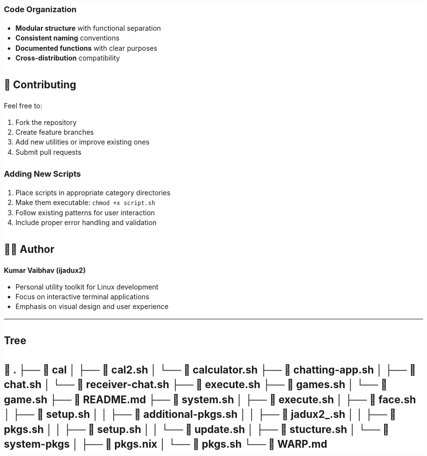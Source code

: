 ### Code Organization
- **Modular structure** with functional separation
- **Consistent naming** conventions
- **Documented functions** with clear purposes
- **Cross-distribution** compatibility

## 🤝 Contributing

Feel free to:
1. Fork the repository
2. Create feature branches
3. Add new utilities or improve existing ones
4. Submit pull requests

### Adding New Scripts
1. Place scripts in appropriate category directories
2. Make them executable: `chmod +x script.sh`
3. Follow existing patterns for user interaction
4. Include proper error handling and validation

## 👨‍💻 Author

**Kumar Vaibhav (ijadux2)**
- Personal utility toolkit for Linux development
- Focus on interactive terminal applications
- Emphasis on visual design and user experience

---
## Tree
 .
├──  cal
│  ├──  cal2.sh
│  └──  calculator.sh
├──  chatting-app.sh
│  ├──  chat.sh
│  └──  receiver-chat.sh
├──  execute.sh
├──  games.sh
│  └──  game.sh
├──  README.md
├──  system.sh
│  ├──  execute.sh
│  ├──  face.sh
│  ├──  setup.sh
│  │  ├──  additional-pkgs.sh
│  │  ├──  jadux2_.sh
│  │  ├──  pkgs.sh
│  │  ├──  setup.sh
│  │  └──  update.sh
│  ├──  stucture.sh
│  └──  system-pkgs
│     ├──  pkgs.nix
│     └──  pkgs.sh
└──  WARP.md
---
